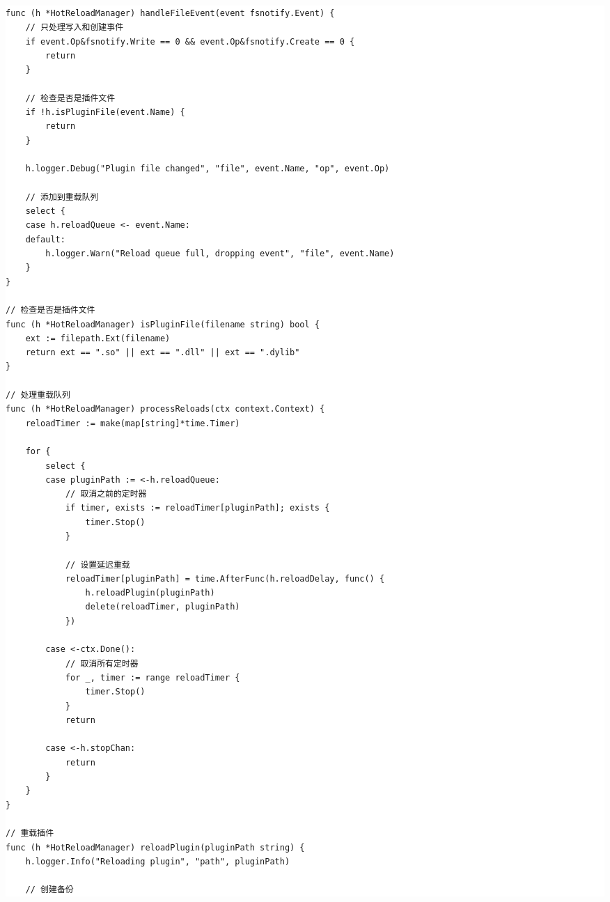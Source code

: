 ```
func (h *HotReloadManager) handleFileEvent(event fsnotify.Event) {
    // 只处理写入和创建事件
    if event.Op&fsnotify.Write == 0 && event.Op&fsnotify.Create == 0 {
        return
    }
    
    // 检查是否是插件文件
    if !h.isPluginFile(event.Name) {
        return
    }
    
    h.logger.Debug("Plugin file changed", "file", event.Name, "op", event.Op)
    
    // 添加到重载队列
    select {
    case h.reloadQueue <- event.Name:
    default:
        h.logger.Warn("Reload queue full, dropping event", "file", event.Name)
    }
}

// 检查是否是插件文件
func (h *HotReloadManager) isPluginFile(filename string) bool {
    ext := filepath.Ext(filename)
    return ext == ".so" || ext == ".dll" || ext == ".dylib"
}

// 处理重载队列
func (h *HotReloadManager) processReloads(ctx context.Context) {
    reloadTimer := make(map[string]*time.Timer)
    
    for {
        select {
        case pluginPath := <-h.reloadQueue:
            // 取消之前的定时器
            if timer, exists := reloadTimer[pluginPath]; exists {
                timer.Stop()
            }
            
            // 设置延迟重载
            reloadTimer[pluginPath] = time.AfterFunc(h.reloadDelay, func() {
                h.reloadPlugin(pluginPath)
                delete(reloadTimer, pluginPath)
            })
            
        case <-ctx.Done():
            // 取消所有定时器
            for _, timer := range reloadTimer {
                timer.Stop()
            }
            return
            
        case <-h.stopChan:
            return
        }
    }
}

// 重载插件
func (h *HotReloadManager) reloadPlugin(pluginPath string) {
    h.logger.Info("Reloading plugin", "path", pluginPath)
    
    // 创建备份
```